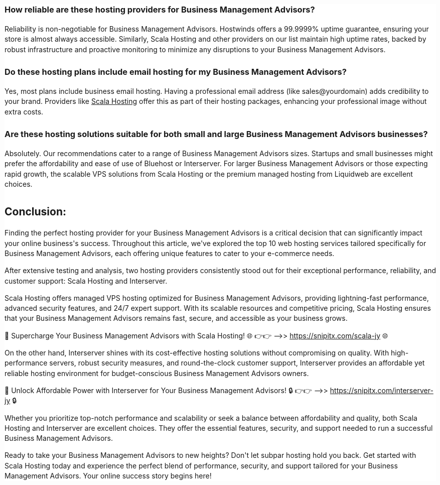 ### How reliable are these hosting providers for Business Management Advisors? 
Reliability is non-negotiable for Business Management Advisors. Hostwinds offers a 99.9999% uptime guarantee, ensuring your store is almost always accessible. Similarly, Scala Hosting and other providers on our list maintain high uptime rates, backed by robust infrastructure and proactive monitoring to minimize any disruptions to your Business Management Advisors.

### Do these hosting plans include email hosting for my Business Management Advisors? 
Yes, most plans include business email hosting. Having a professional email address (like sales@yourdomain) adds credibility to your brand. Providers like [Scala Hosting](https://snipitx.com/scala-jy) offer this as part of their hosting packages, enhancing your professional image without extra costs.

### Are these hosting solutions suitable for both small and large Business Management Advisors businesses? 
Absolutely. Our recommendations cater to a range of Business Management Advisors sizes. Startups and small businesses might prefer the affordability and ease of use of Bluehost or Interserver. For larger Business Management Advisors or those expecting rapid growth, the scalable VPS solutions from Scala Hosting or the premium managed hosting from Liquidweb are excellent choices.

## Conclusion:

Finding the perfect hosting provider for your Business Management Advisors is a critical decision that can significantly impact your online business's success. Throughout this article, we've explored the top 10 web hosting services tailored specifically for Business Management Advisors, each offering unique features to cater to your e-commerce needs.

After extensive testing and analysis, two hosting providers consistently stood out for their exceptional performance, reliability, and customer support: Scala Hosting and Interserver.

Scala Hosting offers managed VPS hosting optimized for Business Management Advisors, providing lightning-fast performance, advanced security features, and 24/7 expert support. With its scalable resources and competitive pricing, Scala Hosting ensures that your Business Management Advisors remains fast, secure, and accessible as your business grows.

🚀 Supercharge Your Business Management Advisors with Scala Hosting! 🌐
👉👉 -->> https://snipitx.com/scala-jy 🌐

On the other hand, Interserver shines with its cost-effective hosting solutions without compromising on quality. With high-performance servers, robust security measures, and round-the-clock customer support, Interserver provides an affordable yet reliable hosting environment for budget-conscious Business Management Advisors owners.

💸 Unlock Affordable Power with Interserver for Your Business Management Advisors! 🔒
👉👉 -->> https://snipitx.com/interserver-jy 🔒

Whether you prioritize top-notch performance and scalability or seek a balance between affordability and quality, both Scala Hosting and Interserver are excellent choices. They offer the essential features, security, and support needed to run a successful Business Management Advisors.

Ready to take your Business Management Advisors to new heights? Don't let subpar hosting hold you back. Get started with Scala Hosting today and experience the perfect blend of performance, security, and support tailored for your Business Management Advisors. Your online success story begins here!
